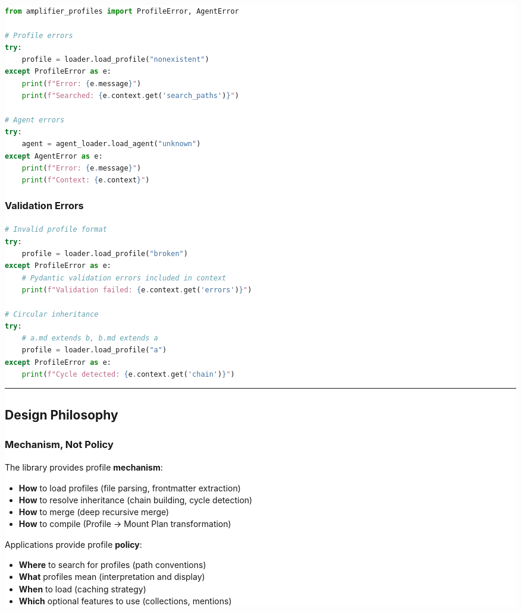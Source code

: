 ```python
from amplifier_profiles import ProfileError, AgentError

# Profile errors
try:
    profile = loader.load_profile("nonexistent")
except ProfileError as e:
    print(f"Error: {e.message}")
    print(f"Searched: {e.context.get('search_paths')}")

# Agent errors
try:
    agent = agent_loader.load_agent("unknown")
except AgentError as e:
    print(f"Error: {e.message}")
    print(f"Context: {e.context}")
```

### Validation Errors

```python
# Invalid profile format
try:
    profile = loader.load_profile("broken")
except ProfileError as e:
    # Pydantic validation errors included in context
    print(f"Validation failed: {e.context.get('errors')}")

# Circular inheritance
try:
    # a.md extends b, b.md extends a
    profile = loader.load_profile("a")
except ProfileError as e:
    print(f"Cycle detected: {e.context.get('chain')}")
```

---

## Design Philosophy

### Mechanism, Not Policy

The library provides profile **mechanism**:
- **How** to load profiles (file parsing, frontmatter extraction)
- **How** to resolve inheritance (chain building, cycle detection)
- **How** to merge (deep recursive merge)
- **How** to compile (Profile → Mount Plan transformation)

Applications provide profile **policy**:
- **Where** to search for profiles (path conventions)
- **What** profiles mean (interpretation and display)
- **When** to load (caching strategy)
- **Which** optional features to use (collections, mentions)
